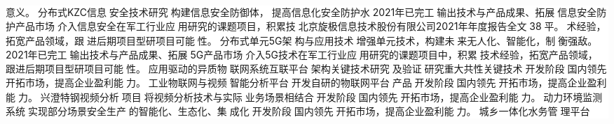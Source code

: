 意义。
分布式KZC信息
安全技术研究
构建信息安全防御体，
提高信息化安全防护水
2021年已完工
输出技术与产品成果、拓展
信息安全防护产品市场
介入信息安全在军工行业应
用研究的课题项目，积累技
北京旋极信息技术股份有限公司2021年年度报告全文
38
平。
术经验，拓宽产品领域，跟
进后期项目型研项目可能
性。
分布式单元5G架
构与应用技术
增强单元技术，构建未
来无人化、智能化，制
衡强敌。
2021年已完工
输出技术与产品成果、拓展
5G产品市场
介入5G技术在军工行业应
用研究的课题项目中，积累
技术经验，拓宽产品领域，
跟进后期项目型研项目可能
性。
应用驱动的异质物
联网系统互联平台
架构关键技术研究
及验证
研究重大共性关键技术
开发阶段
国内领先
开拓市场，提高企业盈利能
力。
工业物联网与视频
智能分析平台
开发自研的物联网平台
产品
开发阶段
国内领先
开拓市场，提高企业盈利能
力。
兴澄特钢视频分析
项目
将视频分析技术与实际
业务场景相结合
开发阶段
国内领先
开拓市场，提高企业盈利能
力。
动力环境监测系统
实现部分场景安全生产
的智能化、生态化、集
成化
开发阶段
国内领先
开拓市场，提高企业盈利能
力。
城乡一体化水务管
理平台